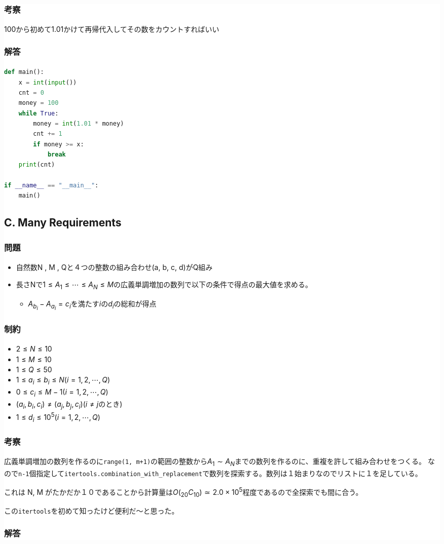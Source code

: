 ### 考察

100から初めて1.01かけて再帰代入してその数をカウントすればいい

### 解答

```python
def main():
    x = int(input())
    cnt = 0
    money = 100
    while True:
        money = int(1.01 * money)
        cnt += 1
        if money >= x:
            break
    print(cnt)

if __name__ == "__main__":
    main()

```

## C. Many Requirements

### 問題

- 自然数N , M , Qと４つの整数の組み合わせ(a, b, c, d)がQ組み
- 長さNで$1 \leq A _ {1} \leq \cdots \leq A _ {N} \leq M$の広義単調増加の数列で以下の条件で得点の最大値を求める。
  
  - $A _ {b _ {i}} - A _ {a _ {i}} = c _ {i}$を満たす$i$の$d _ {i}$の総和が得点

### 制約

- $2 \leq N \leq 10$
- $1 \leq M \leq 10$
- $1 \leq Q \leq 50$
- $1 \leq a _ {i} \leq b _ {i} \leq N (i = 1, 2, \cdots, Q)$
- $0 \leq c _ {i} \leq M - 1 (i = 1, 2, \cdots, Q)$
- $(a _ {i}, b _ {i}, c _ {i}) \not = (a _ {j}, b _ {j}, c _ {i})(i \not = j\text{のとき})$
- $1 \leq d _ {i} \leq 10 ^ {5}(i = 1, 2, \cdots, Q)$

### 考察

広義単調増加の数列を作るのに`range(1, m+1)`の範囲の整数から$A _ {1} \sim A _ {N}$までの数列を作るのに、重複を許して組み合わせをつくる。
なので`n-1`個指定して`itertools.combination_with_replacement`で数列を探索する。数列は１始まりなのでリストに１を足している。

これは N, M がたかだか１０であることから計算量は$O (_ {20} C _ {10}) \simeq 2.0 \times 10 ^ {5}$程度であるので全探索でも間に合う。

この`itertools`を初めて知ったけど便利だ〜と思った。

### 解答
